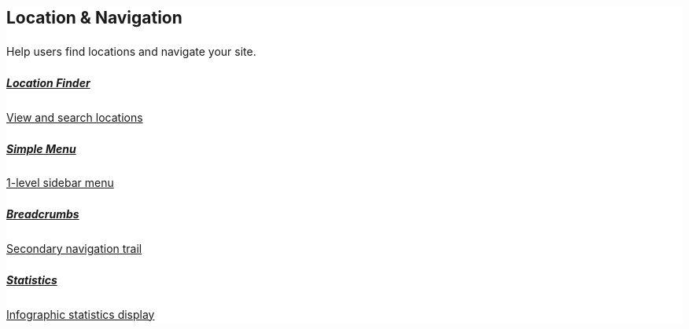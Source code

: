 ## Location & Navigation

Help users find locations and navigate your site.

<div class="row row-cols-1 row-cols-sm-2 row-cols-lg-3 row-cols-xl-4 g-3 mb-5">
  <div class="col">
    <a href="../location-finder/" class="text-decoration-none">
      <div class="block-card card h-100 border-0 shadow-sm">
        <div class="card-body p-3">
          <div class="block-icon mb-2" style="background: linear-gradient(135deg, rgba(227, 30, 36, 0.1), rgba(227, 30, 36, 0.05));">
            <i class="fas fa-map-marker-alt" style="color: var(--ymca-red);"></i>
          </div>
          <h5 class="card-title mb-1" style="font-size: 1rem;">Location Finder</h5>
          <p class="card-text text-muted small mb-0">View and search locations</p>
        </div>
      </div>
    </a>
  </div>
  <div class="col">
    <a href="../simple-menu/" class="text-decoration-none">
      <div class="block-card card h-100 border-0 shadow-sm">
        <div class="card-body p-3">
          <div class="block-icon mb-2" style="background: linear-gradient(135deg, rgba(227, 30, 36, 0.1), rgba(227, 30, 36, 0.05));">
            <i class="fas fa-bars" style="color: var(--ymca-red);"></i>
          </div>
          <h5 class="card-title mb-1" style="font-size: 1rem;">Simple Menu</h5>
          <p class="card-text text-muted small mb-0">1-level sidebar menu</p>
        </div>
      </div>
    </a>
  </div>
  <div class="col">
    <a href="../breadcrumbs/" class="text-decoration-none">
      <div class="block-card card h-100 border-0 shadow-sm">
        <div class="card-body p-3">
          <div class="block-icon mb-2" style="background: linear-gradient(135deg, rgba(227, 30, 36, 0.1), rgba(227, 30, 36, 0.05));">
            <i class="fas fa-ellipsis-h" style="color: var(--ymca-red);"></i>
          </div>
          <h5 class="card-title mb-1" style="font-size: 1rem;">Breadcrumbs</h5>
          <p class="card-text text-muted small mb-0">Secondary navigation trail</p>
        </div>
      </div>
    </a>
  </div>
  <div class="col">
    <a href="../statistics/" class="text-decoration-none">
      <div class="block-card card h-100 border-0 shadow-sm">
        <div class="card-body p-3">
          <div class="block-icon mb-2" style="background: linear-gradient(135deg, rgba(227, 30, 36, 0.1), rgba(227, 30, 36, 0.05));">
            <i class="fas fa-chart-bar" style="color: var(--ymca-red);"></i>
          </div>
          <h5 class="card-title mb-1" style="font-size: 1rem;">Statistics</h5>
          <p class="card-text text-muted small mb-0">Infographic statistics display</p>
        </div>
      </div>
    </a>
  </div>
</div>
